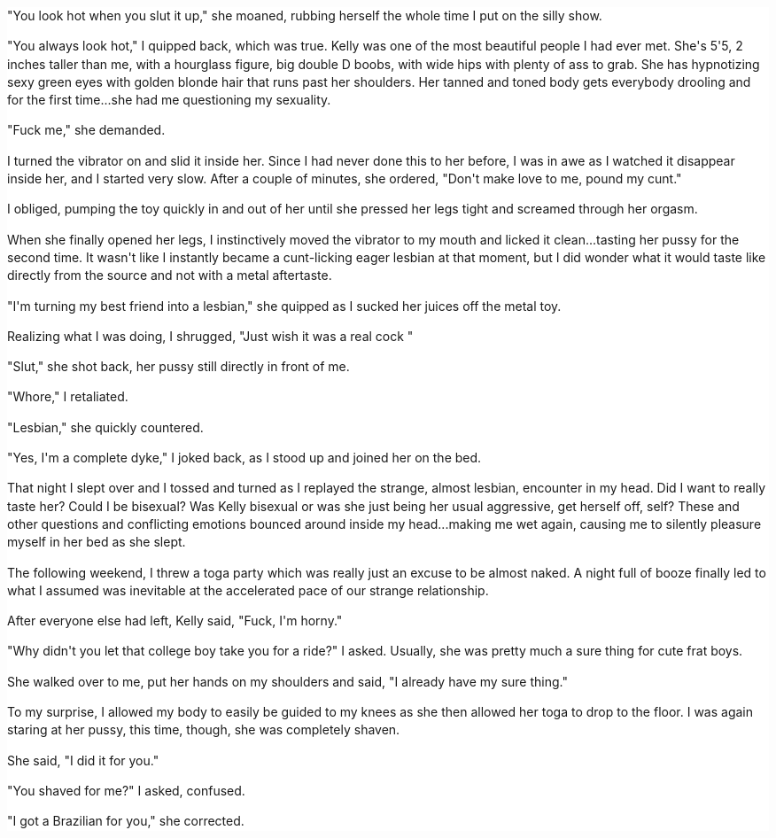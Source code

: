  "You look hot when you slut it up," she moaned, rubbing herself the whole time I put on the silly show. 

 "You always look hot," I quipped back, which was true. Kelly was one of the most beautiful people I had ever met. She's 5'5, 2 inches taller than me, with a hourglass figure, big double D boobs, with wide hips with plenty of ass to grab. She has hypnotizing sexy green eyes with golden blonde hair that runs past her shoulders. Her tanned and toned body gets everybody drooling and for the first time...she had me questioning my sexuality. 

 "Fuck me," she demanded. 

 I turned the vibrator on and slid it inside her. Since I had never done this to her before, I was in awe as I watched it disappear inside her, and I started very slow. After a couple of minutes, she ordered, "Don't make love to me, pound my cunt." 

 I obliged, pumping the toy quickly in and out of her until she pressed her legs tight and screamed through her orgasm. 

 When she finally opened her legs, I instinctively moved the vibrator to my mouth and licked it clean...tasting her pussy for the second time. It wasn't like I instantly became a cunt-licking eager lesbian at that moment, but I did wonder what it would taste like directly from the source and not with a metal aftertaste. 

 "I'm turning my best friend into a lesbian," she quipped as I sucked her juices off the metal toy. 

 Realizing what I was doing, I shrugged, "Just wish it was a real cock " 

 "Slut," she shot back, her pussy still directly in front of me. 

 "Whore," I retaliated. 

 "Lesbian," she quickly countered. 

 "Yes, I'm a complete dyke," I joked back, as I stood up and joined her on the bed. 

 That night I slept over and I tossed and turned as I replayed the strange, almost lesbian, encounter in my head. Did I want to really taste her? Could I be bisexual? Was Kelly bisexual or was she just being her usual aggressive, get herself off, self? These and other questions and conflicting emotions bounced around inside my head...making me wet again, causing me to silently pleasure myself in her bed as she slept. 

 The following weekend, I threw a toga party which was really just an excuse to be almost naked. A night full of booze finally led to what I assumed was inevitable at the accelerated pace of our strange relationship. 

 After everyone else had left, Kelly said, "Fuck, I'm horny." 

 "Why didn't you let that college boy take you for a ride?" I asked. Usually, she was pretty much a sure thing for cute frat boys. 

 She walked over to me, put her hands on my shoulders and said, "I already have my sure thing." 

 To my surprise, I allowed my body to easily be guided to my knees as she then allowed her toga to drop to the floor. I was again staring at her pussy, this time, though, she was completely shaven. 

 She said, "I did it for you." 

 "You shaved for me?" I asked, confused. 

 "I got a Brazilian for you," she corrected. 
